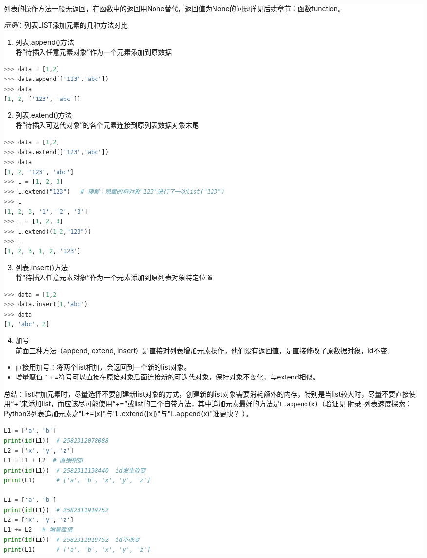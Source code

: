 列表的操作方法一般无返回，在函数中的返回用None替代，返回值为None的问题详见后续章节：函数function。

*示例*：列表LIST添加元素的几种方法对比  

1.	列表.append()方法  
将“待插入任意元素对象”作为一个元素添加到原数据
```python
>>> data = [1,2]
>>> data.append(['123','abc'])
>>> data
[1, 2, ['123', 'abc']]
```

2.	列表.extend()方法  
将“待插入可迭代对象”的各个元素连接到原列表数据对象末尾
```python
>>> data = [1,2]
>>> data.extend(['123','abc'])
>>> data
[1, 2, '123', 'abc']
>>> L = [1, 2, 3]
>>> L.extend("123")   # 理解：隐藏的将对象"123"进行了一次list("123")
>>> L
[1, 2, 3, '1', '2', '3']
>>> L = [1, 2, 3]
>>> L.extend((1,2,"123"))
>>> L
[1, 2, 3, 1, 2, '123']
```

3.	列表.insert()方法  
	将“待插入任意元素对象”作为一个元素添加到原列表对象特定位置
```python
>>> data = [1,2]
>>> data.insert(1,'abc')
>>> data
[1, 'abc', 2]
```

4.	加号  
前面三种方法（append, extend, insert）是直接对列表增加元素操作，他们没有返回值，是直接修改了原数据对象，id不变。
- 直接用加号：将两个list相加，会返回到一个新的list对象。  
- 增量赋值：+=符号可以直接在原始对象后面连接新的可迭代对象，保持对象不变化，与extend相似。  

总结：list增加元素时，尽量选择不要创建新list对象的方式，创建新的list对象需要消耗额外的内存，特别是当list较大时，尽量不要直接使用“+”来添加list，而应该尽可能使用“+=”或list的三个自带方法，其中追加元素最好的方法是`L.append(x)`（验证见 附录-列表速度探索：[Python3列表追加元素之"L+=[x]"与"L.extend([x])"与"L.append(x)"谁更快？](/00.Python/Chapter_Appendix.md) ）。

```python
L1 = ['a', 'b']
print(id(L1))  # 2582312078088
L2 = ['x', 'y', 'z']
L1 = L1 + L2  # 直接相加
print(id(L1))  # 2582311138440  id发生改变
print(L1)      # ['a', 'b', 'x', 'y', 'z']

L1 = ['a', 'b']
print(id(L1))  # 2582311919752
L2 = ['x', 'y', 'z']
L1 += L2   # 增量赋值
print(id(L1))  # 2582311919752  id不改变
print(L1)      # ['a', 'b', 'x', 'y', 'z']
```
